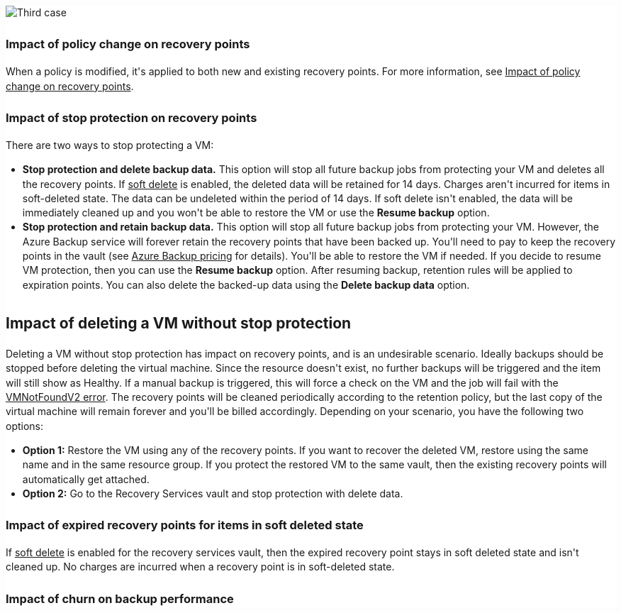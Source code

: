 ![Third case](./media/manage-recovery-points/third-case.png)

### Impact of policy change on recovery points

When a policy is modified, it's applied to both new and existing recovery points. For more information, see [Impact of policy change on recovery points](backup-architecture.md#impact-of-policy-change-on-recovery-points).

### Impact of stop protection on recovery points

There are two ways to stop protecting a VM:

- **Stop protection and delete backup data.** This option will stop all future backup jobs from protecting your VM and deletes all the recovery points. If [soft delete](backup-azure-security-feature-cloud.md) is enabled, the deleted data will be retained for 14 days. Charges aren't incurred for items in soft-deleted state. The data can be undeleted within the period of 14 days. If soft delete isn't enabled, the data will be immediately cleaned up and you won't be able to restore the VM or use the **Resume backup** option.
- **Stop protection and retain backup data.** This option will stop all future backup jobs from protecting your VM. However, the Azure Backup service will forever retain the recovery points that have been backed up. You'll need to pay to keep the recovery points in the vault (see [Azure Backup pricing](https://azure.microsoft.com/pricing/details/backup/) for details). You'll be able to restore the VM if needed. If you decide to resume VM protection, then you can use the **Resume backup** option. After resuming backup, retention rules will be applied to expiration points. You can also delete the backed-up data using the  **Delete backup data** option.

## Impact of deleting a VM without stop protection

Deleting a VM without stop protection has impact on recovery points, and is an undesirable scenario. Ideally backups should be stopped before deleting the virtual machine. Since the resource doesn't exist, no further backups will be triggered and the item will still show as Healthy. If a manual backup is triggered, this will force a check on the VM and the job will fail with the [VMNotFoundV2 error](backup-azure-vms-troubleshoot.md#320001-resourcenotfound---could-not-perform-the-operation-as-vm-no-longer-exists--400094-bcmv2vmnotfound---the-virtual-machine-doesnt-exist--an-azure-virtual-machine-wasnt-found). The recovery points will be cleaned periodically according to the retention policy, but the last copy of the virtual machine will remain forever and you'll be billed accordingly. Depending on your scenario, you have the following two options:

- **Option 1:** Restore the VM using any of the recovery points. If you want to recover the deleted VM, restore using the same name and in the same resource group. If you protect the restored VM to the same vault, then the existing recovery points will automatically get attached.
- **Option 2:** Go to the Recovery Services vault and stop protection with delete data.

### Impact of expired recovery points for items in soft deleted state

If [soft delete](backup-azure-security-feature-cloud.md) is enabled for the recovery services vault, then the expired recovery point stays in soft deleted state and isn't cleaned up. No charges are incurred when a recovery point is in soft-deleted state.

### Impact of churn on backup performance
